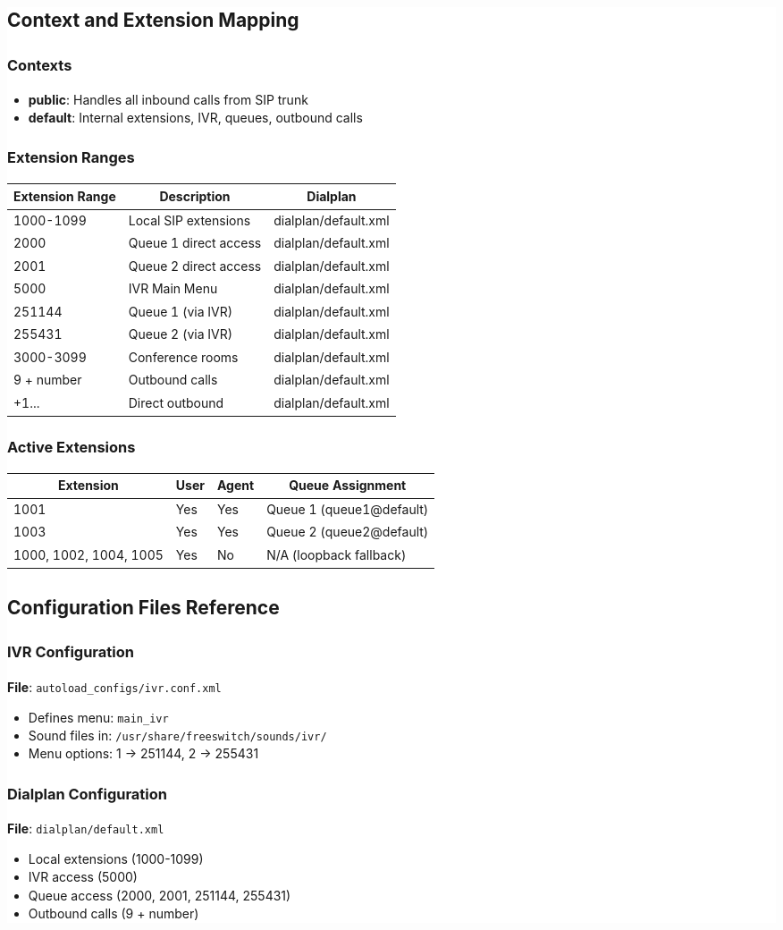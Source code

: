 ## Context and Extension Mapping

### Contexts
- **public**: Handles all inbound calls from SIP trunk
- **default**: Internal extensions, IVR, queues, outbound calls

### Extension Ranges

| Extension Range | Description | Dialplan |
|----------------|-------------|----------|
| 1000-1099 | Local SIP extensions | dialplan/default.xml |
| 2000 | Queue 1 direct access | dialplan/default.xml |
| 2001 | Queue 2 direct access | dialplan/default.xml |
| 5000 | IVR Main Menu | dialplan/default.xml |
| 251144 | Queue 1 (via IVR) | dialplan/default.xml |
| 255431 | Queue 2 (via IVR) | dialplan/default.xml |
| 3000-3099 | Conference rooms | dialplan/default.xml |
| 9 + number | Outbound calls | dialplan/default.xml |
| +1... | Direct outbound | dialplan/default.xml |

### Active Extensions

| Extension | User | Agent | Queue Assignment |
|-----------|------|-------|------------------|
| 1001 | Yes | Yes | Queue 1 (queue1@default) |
| 1003 | Yes | Yes | Queue 2 (queue2@default) |
| 1000, 1002, 1004, 1005 | Yes | No | N/A (loopback fallback) |

## Configuration Files Reference

### IVR Configuration
**File**: `autoload_configs/ivr.conf.xml`
- Defines menu: `main_ivr`
- Sound files in: `/usr/share/freeswitch/sounds/ivr/`
- Menu options: 1 → 251144, 2 → 255431

### Dialplan Configuration
**File**: `dialplan/default.xml`
- Local extensions (1000-1099)
- IVR access (5000)
- Queue access (2000, 2001, 251144, 255431)
- Outbound calls (9 + number)
